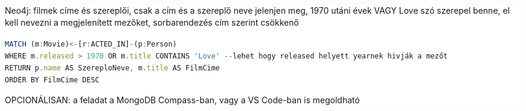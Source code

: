 ```js
```
Neo4j: filmek címe és szereplői, csak a cím és a szereplő neve jelenjen meg, 1970 utáni évek VAGY Love szó szerepel benne, el kell nevezni a megjelenített mezőket, sorbarendezés cím szerint csökkenő

```js
MATCH (m:Movie)<-[r:ACTED_IN]-(p:Person)
WHERE m.released > 1970 OR m.title CONTAINS 'Love' --lehet hogy released helyett yearnek hivják a mezőt
RETURN p.name AS SzereploNeve, m.title AS FilmCime
ORDER BY FilmCime DESC
```


OPCIONÁLISAN: a feladat a MongoDB Compass-ban, vagy a VS Code-ban is megoldható

